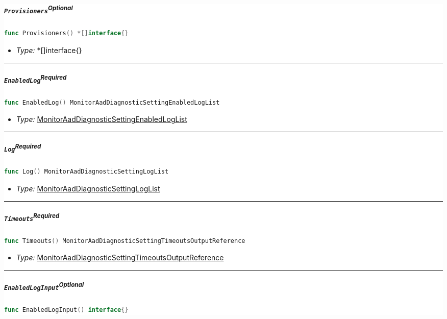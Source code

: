 ##### `Provisioners`<sup>Optional</sup> <a name="Provisioners" id="@cdktf/provider-azurerm.monitorAadDiagnosticSetting.MonitorAadDiagnosticSetting.property.provisioners"></a>

```go
func Provisioners() *[]interface{}
```

- *Type:* *[]interface{}

---

##### `EnabledLog`<sup>Required</sup> <a name="EnabledLog" id="@cdktf/provider-azurerm.monitorAadDiagnosticSetting.MonitorAadDiagnosticSetting.property.enabledLog"></a>

```go
func EnabledLog() MonitorAadDiagnosticSettingEnabledLogList
```

- *Type:* <a href="#@cdktf/provider-azurerm.monitorAadDiagnosticSetting.MonitorAadDiagnosticSettingEnabledLogList">MonitorAadDiagnosticSettingEnabledLogList</a>

---

##### `Log`<sup>Required</sup> <a name="Log" id="@cdktf/provider-azurerm.monitorAadDiagnosticSetting.MonitorAadDiagnosticSetting.property.log"></a>

```go
func Log() MonitorAadDiagnosticSettingLogList
```

- *Type:* <a href="#@cdktf/provider-azurerm.monitorAadDiagnosticSetting.MonitorAadDiagnosticSettingLogList">MonitorAadDiagnosticSettingLogList</a>

---

##### `Timeouts`<sup>Required</sup> <a name="Timeouts" id="@cdktf/provider-azurerm.monitorAadDiagnosticSetting.MonitorAadDiagnosticSetting.property.timeouts"></a>

```go
func Timeouts() MonitorAadDiagnosticSettingTimeoutsOutputReference
```

- *Type:* <a href="#@cdktf/provider-azurerm.monitorAadDiagnosticSetting.MonitorAadDiagnosticSettingTimeoutsOutputReference">MonitorAadDiagnosticSettingTimeoutsOutputReference</a>

---

##### `EnabledLogInput`<sup>Optional</sup> <a name="EnabledLogInput" id="@cdktf/provider-azurerm.monitorAadDiagnosticSetting.MonitorAadDiagnosticSetting.property.enabledLogInput"></a>

```go
func EnabledLogInput() interface{}
```
